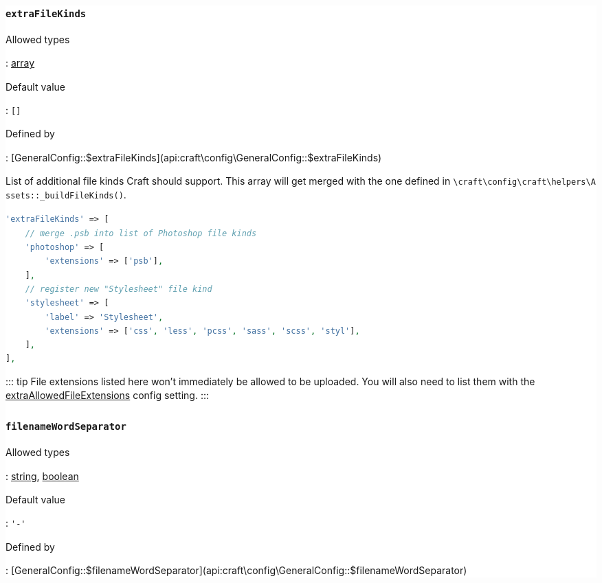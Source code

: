 

### `extraFileKinds`

Allowed types

:   [array](http://php.net/language.types.array)

Default value

:   `[]`

Defined by

:   [GeneralConfig::$extraFileKinds](api:craft\config\GeneralConfig::$extraFileKinds)



List of additional file kinds Craft should support. This array
will get merged with the one defined in `\craft\config\craft\helpers\Assets::_buildFileKinds()`.

```php
'extraFileKinds' => [
    // merge .psb into list of Photoshop file kinds
    'photoshop' => [
        'extensions' => ['psb'],
    ],
    // register new "Stylesheet" file kind
    'stylesheet' => [
        'label' => 'Stylesheet',
        'extensions' => ['css', 'less', 'pcss', 'sass', 'scss', 'styl'],
    ],
],
```

::: tip
File extensions listed here won’t immediately be allowed to be uploaded. You will also need to list them with
the [extraAllowedFileExtensions](https://docs.craftcms.com/api/v3/craft-config-generalconfig.html#extraallowedfileextensions) config setting.
:::



### `filenameWordSeparator`

Allowed types

:   [string](http://php.net/language.types.string), [boolean](http://php.net/language.types.boolean)

Default value

:   `'-'`

Defined by

:   [GeneralConfig::$filenameWordSeparator](api:craft\config\GeneralConfig::$filenameWordSeparator)


